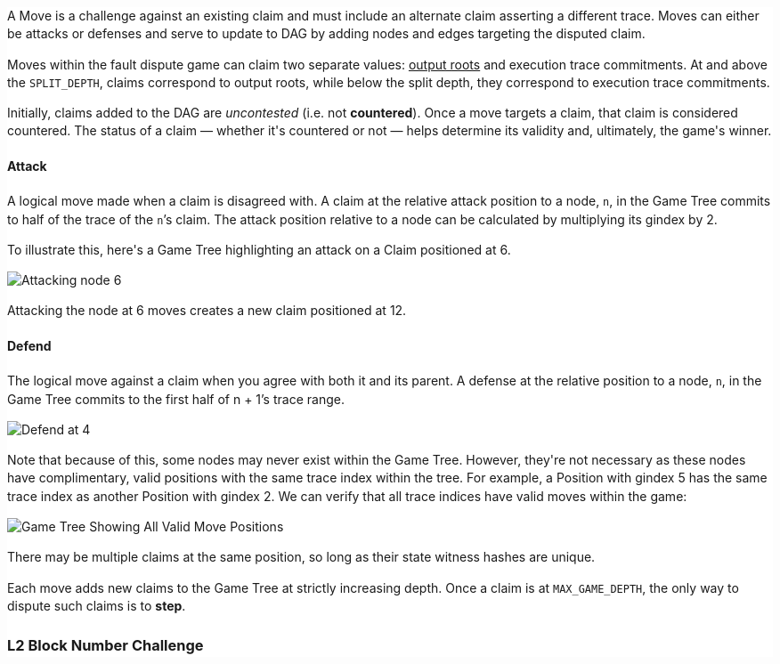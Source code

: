 A Move is a challenge against an existing claim and must include an alternate claim asserting a different trace.
Moves can either be attacks or defenses and serve to update to DAG by adding nodes and edges targeting the disputed
claim.

Moves within the fault dispute game can claim two separate values: [output roots][g-output-root] and execution trace
commitments. At and above the `SPLIT_DEPTH`, claims correspond to output roots, while below the split depth, they
correspond to execution trace commitments.

Initially, claims added to the DAG are _uncontested_ (i.e. not **countered**). Once a move targets a claim, that claim
is considered countered.
The status of a claim &mdash; whether it's countered or not &mdash; helps determine its validity and, ultimately, the
game's winner.

#### Attack

A logical move made when a claim is disagreed with.
A claim at the relative attack position to a node, `n`, in the Game Tree commits to half
of the trace of the `n`’s claim.
The attack position relative to a node can be calculated by multiplying its gindex by 2.

To illustrate this, here's a Game Tree highlighting an attack on a Claim positioned at 6.

![Attacking node 6](../../static/assets/attack.png)

Attacking the node at 6 moves creates a new claim positioned at 12.

#### Defend

The logical move against a claim when you agree with both it and its parent.
A defense at the relative position to a node, `n`, in the Game Tree commits to the first half of n + 1’s trace range.

![Defend at 4](../../static/assets/defend.png)

Note that because of this, some nodes may never exist within the Game Tree.
However, they're not necessary as these nodes have complimentary, valid positions
with the same trace index within the tree. For example, a Position with gindex 5 has the same
trace index as another Position with gindex 2. We can verify that all trace indices have valid moves within the game:

![Game Tree Showing All Valid Move Positions](../../static/assets/valid-moves.png)

There may be multiple claims at the same position, so long as their state witness hashes are unique.

Each move adds new claims to the Game Tree at strictly increasing depth.
Once a claim is at `MAX_GAME_DEPTH`, the only way to dispute such claims is to **step**.

### L2 Block Number Challenge


[g-output-root]: ../../glossary.md#l2-output-root